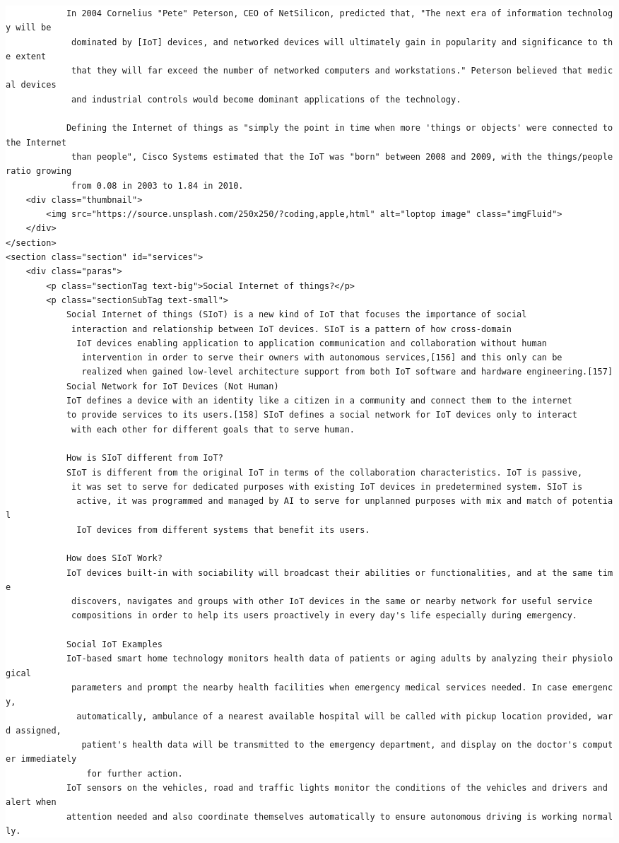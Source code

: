                 In 2004 Cornelius "Pete" Peterson, CEO of NetSilicon, predicted that, "The next era of information technology will be
                 dominated by [IoT] devices, and networked devices will ultimately gain in popularity and significance to the extent 
                 that they will far exceed the number of networked computers and workstations." Peterson believed that medical devices 
                 and industrial controls would become dominant applications of the technology.

                Defining the Internet of things as "simply the point in time when more 'things or objects' were connected to the Internet
                 than people", Cisco Systems estimated that the IoT was "born" between 2008 and 2009, with the things/people ratio growing 
                 from 0.08 in 2003 to 1.84 in 2010.
        <div class="thumbnail">
            <img src="https://source.unsplash.com/250x250/?coding,apple,html" alt="loptop image" class="imgFluid">
        </div>
    </section>
    <section class="section" id="services">
        <div class="paras">
            <p class="sectionTag text-big">Social Internet of things?</p>
            <p class="sectionSubTag text-small">
                Social Internet of things (SIoT) is a new kind of IoT that focuses the importance of social
                 interaction and relationship between IoT devices. SIoT is a pattern of how cross-domain
                  IoT devices enabling application to application communication and collaboration without human
                   intervention in order to serve their owners with autonomous services,[156] and this only can be
                   realized when gained low-level architecture support from both IoT software and hardware engineering.[157]
                Social Network for IoT Devices (Not Human)
                IoT defines a device with an identity like a citizen in a community and connect them to the internet 
                to provide services to its users.[158] SIoT defines a social network for IoT devices only to interact
                 with each other for different goals that to serve human.

                How is SIoT different from IoT?
                SIoT is different from the original IoT in terms of the collaboration characteristics. IoT is passive,
                 it was set to serve for dedicated purposes with existing IoT devices in predetermined system. SIoT is
                  active, it was programmed and managed by AI to serve for unplanned purposes with mix and match of potential 
                  IoT devices from different systems that benefit its users.

                How does SIoT Work?
                IoT devices built-in with sociability will broadcast their abilities or functionalities, and at the same time
                 discovers, navigates and groups with other IoT devices in the same or nearby network for useful service 
                 compositions in order to help its users proactively in every day's life especially during emergency.

                Social IoT Examples
                IoT-based smart home technology monitors health data of patients or aging adults by analyzing their physiological
                 parameters and prompt the nearby health facilities when emergency medical services needed. In case emergency,
                  automatically, ambulance of a nearest available hospital will be called with pickup location provided, ward assigned,
                   patient's health data will be transmitted to the emergency department, and display on the doctor's computer immediately
                    for further action.
                IoT sensors on the vehicles, road and traffic lights monitor the conditions of the vehicles and drivers and alert when
                attention needed and also coordinate themselves automatically to ensure autonomous driving is working normally. 